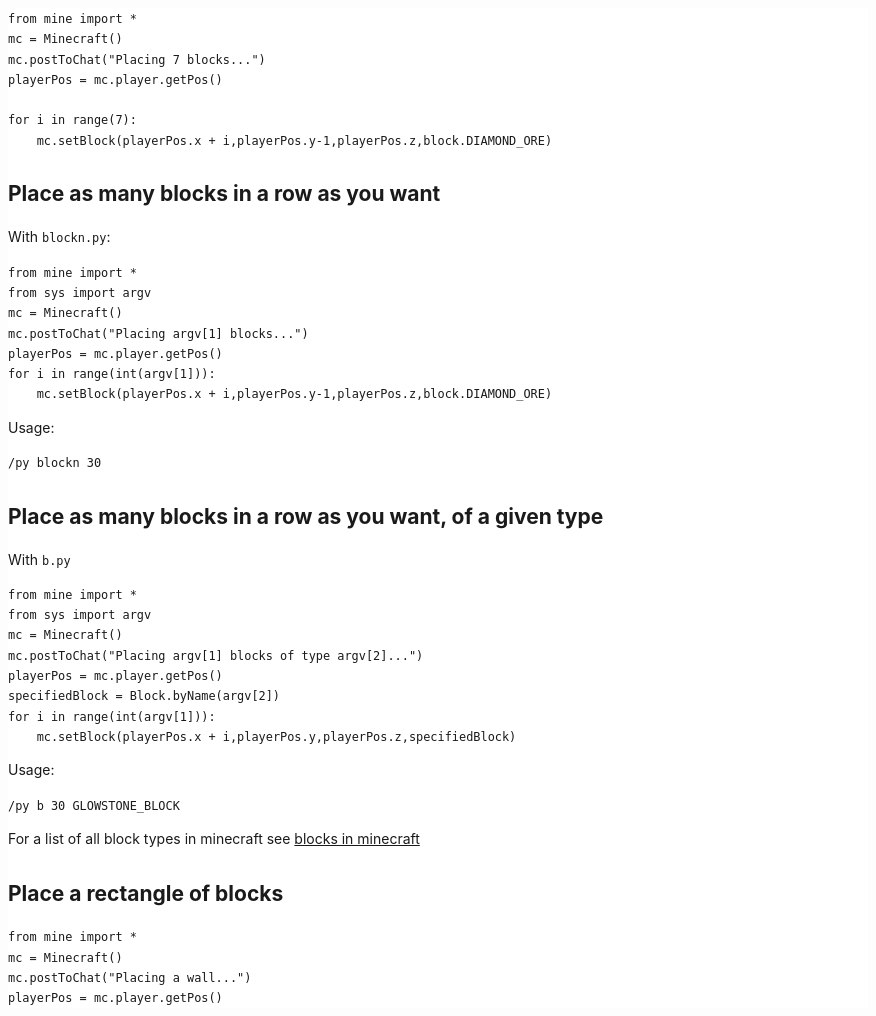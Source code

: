 	from mine import *
	mc = Minecraft()
	mc.postToChat("Placing 7 blocks...")
	playerPos = mc.player.getPos()

	for i in range(7):
		mc.setBlock(playerPos.x + i,playerPos.y-1,playerPos.z,block.DIAMOND_ORE)

## Place as many blocks in a row as you want


With `blockn.py`:

	from mine import *
	from sys import argv
	mc = Minecraft()
	mc.postToChat("Placing argv[1] blocks...")
	playerPos = mc.player.getPos()
	for i in range(int(argv[1])):
		mc.setBlock(playerPos.x + i,playerPos.y-1,playerPos.z,block.DIAMOND_ORE)

Usage:

	/py blockn 30


## Place as many blocks in a row as you want, of a given type 


With `b.py`

	
	from mine import *
	from sys import argv
	mc = Minecraft()
	mc.postToChat("Placing argv[1] blocks of type argv[2]...")
	playerPos = mc.player.getPos()
	specifiedBlock = Block.byName(argv[2])
	for i in range(int(argv[1])):
		mc.setBlock(playerPos.x + i,playerPos.y,playerPos.z,specifiedBlock)
	

Usage:

	/py b 30 GLOWSTONE_BLOCK
	
	
For a list of all block types in minecraft see [blocks in minecraft](blocks_in_minecraft.md)




## Place a rectangle of blocks


	from mine import *
	mc = Minecraft()
	mc.postToChat("Placing a wall...")
	playerPos = mc.player.getPos()
